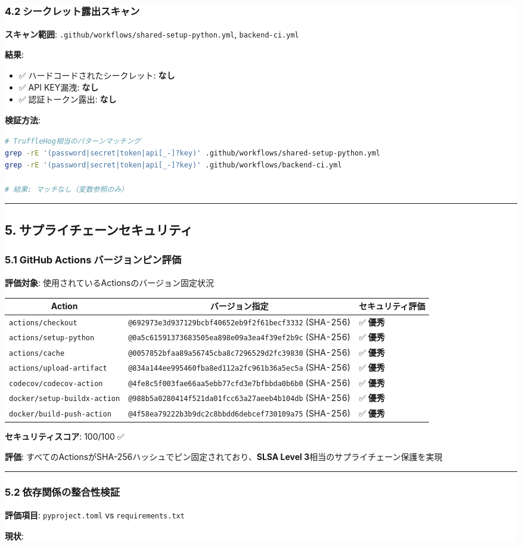 
### 4.2 シークレット露出スキャン

**スキャン範囲**: `.github/workflows/shared-setup-python.yml`, `backend-ci.yml`

**結果**:

- ✅ ハードコードされたシークレット: **なし**
- ✅ API KEY漏洩: **なし**
- ✅ 認証トークン露出: **なし**

**検証方法**:

```bash
# TruffleHog相当のパターンマッチング
grep -rE '(password|secret|token|api[_-]?key)' .github/workflows/shared-setup-python.yml
grep -rE '(password|secret|token|api[_-]?key)' .github/workflows/backend-ci.yml

# 結果: マッチなし（変数参照のみ）
```

---

## 5. サプライチェーンセキュリティ

### 5.1 GitHub Actions バージョンピン評価

**評価対象**: 使用されているActionsのバージョン固定状況

| Action                       | バージョン指定                                        | セキュリティ評価 |
| ---------------------------- | ----------------------------------------------------- | ---------------- |
| `actions/checkout`           | `@692973e3d937129bcbf40652eb9f2f61becf3332` (SHA-256) | ✅ **優秀**      |
| `actions/setup-python`       | `@0a5c61591373683505ea898e09a3ea4f39ef2b9c` (SHA-256) | ✅ **優秀**      |
| `actions/cache`              | `@0057852bfaa89a56745cba8c7296529d2fc39830` (SHA-256) | ✅ **優秀**      |
| `actions/upload-artifact`    | `@834a144ee995460fba8ed112a2fc961b36a5ec5a` (SHA-256) | ✅ **優秀**      |
| `codecov/codecov-action`     | `@4fe8c5f003fae66aa5ebb77cfd3e7bfbbda0b6b0` (SHA-256) | ✅ **優秀**      |
| `docker/setup-buildx-action` | `@988b5a0280414f521da01fcc63a27aeeb4b104db` (SHA-256) | ✅ **優秀**      |
| `docker/build-push-action`   | `@4f58ea79222b3b9dc2c8bbdd6debcef730109a75` (SHA-256) | ✅ **優秀**      |

**セキュリティスコア**: 100/100 ✅

**評価**: すべてのActionsがSHA-256ハッシュでピン固定されており、**SLSA Level
3**相当のサプライチェーン保護を実現

---

### 5.2 依存関係の整合性検証

**評価項目**: `pyproject.toml` vs `requirements.txt`

**現状**:
